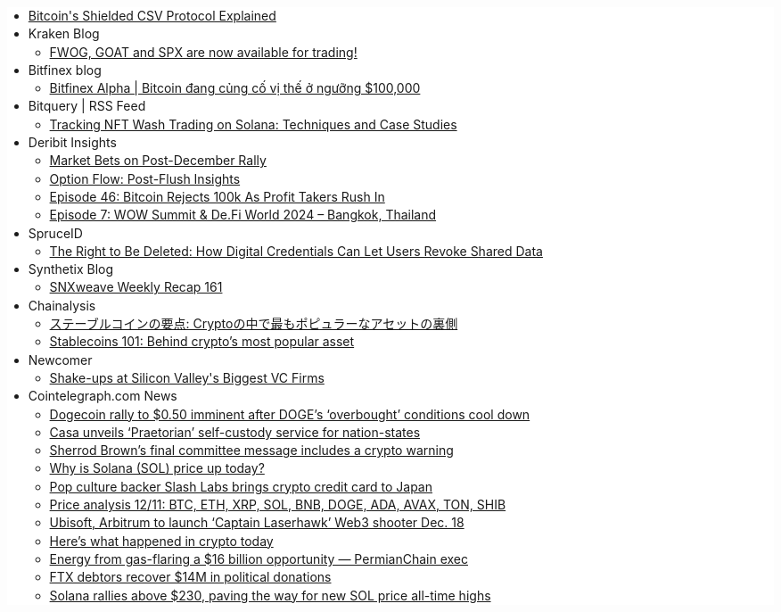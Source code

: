   - [Bitcoin's Shielded CSV Protocol Explained](https://blog.blockstream.com/bitcoins-shielded-csv-protocol-explained/)
- Kraken Blog
  - [FWOG, GOAT and SPX are now available for trading!](https://blog.kraken.com/product/asset-listings/fwog-goat-and-spx-are-now-available-for-trading)
- Bitfinex blog
  - [Bitfinex Alpha | Bitcoin đang củng cố vị thế ở ngưỡng $100,000](https://blog.bitfinex.com/bitfinex-alpha/bitfinex-alpha-bitcoin-dang-cung-co-vi-the-o-nguong-100000/)
- Bitquery | RSS Feed
  - [Tracking NFT Wash Trading on Solana: Techniques and Case Studies](https://bitquery.io/blog/how-to-track-nft-wash-trading)
- Deribit Insights
  - [Market Bets on Post-December Rally](https://insights.deribit.com/industry/market-bets-on-post-december-rally/)
  - [Option Flow: Post-Flush Insights](https://insights.deribit.com/option-flows/option-flow-post-flush-insights/)
  - [Episode 46: Bitcoin Rejects 100k As Profit Takers Rush In](https://insights.deribit.com/crypto-options-unplugged/episode-46-bitcoin-rejects-100k-as-profit-takers-rush-in/)
  - [Episode 7: WOW Summit & De.Fi World 2024 – Bangkok, Thailand](https://insights.deribit.com/out-of-office/episode-7-wow-summit-de-fi-world-2024-bangkok-thailand/)
- SpruceID
  - [The Right to Be Deleted: How Digital Credentials Can Let Users Revoke Shared Data](https://blog.spruceid.com/the-right-to-be-deleted-how-digital-credentials-can-let-users-revoke-shared-data-2/)
- Synthetix Blog
  - [SNXweave Weekly Recap 161](https://blog.synthetix.io/snxweave-weekly-recap-161/)
- Chainalysis
  - [ステーブルコインの要点: Cryptoの中で最もポピュラーなアセットの裏側](https://www.chainalysis.com/blog/stablecoins-101-behind-cryptos-most-popular-asset-japanese/)
  - [Stablecoins 101: Behind crypto’s most popular asset](https://www.chainalysis.com/blog/stablecoins-most-popular-asset/)
- Newcomer
  - [Shake-ups at Silicon Valley's Biggest VC Firms](https://www.newcomer.co/p/shake-ups-at-silicon-valleys-biggest)
- Cointelegraph.com News
  - [Dogecoin rally to $0.50 imminent after DOGE’s ‘overbought’ conditions cool down](https://cointelegraph.com/news/dogecoin-rally-to-0-50-imminent-after-doge-s-overbought-conditions-cool-down?utm_source=rss_feed&utm_medium=rss&utm_campaign=rss_partner_inbound)
  - [Casa unveils ‘Praetorian’ self-custody service for nation-states](https://cointelegraph.com/news/casa-self-custody-service-nation-states?utm_source=rss_feed&utm_medium=rss&utm_campaign=rss_partner_inbound)
  - [Sherrod Brown’s final committee message includes a crypto warning](https://cointelegraph.com/news/sherrod-brown-final-message-senate-committee-warning-crypto?utm_source=rss_feed&utm_medium=rss&utm_campaign=rss_partner_inbound)
  - [Why is Solana (SOL) price up today?](https://cointelegraph.com/news/why-is-solana-price-up-this-week?utm_source=rss_feed&utm_medium=rss&utm_campaign=rss_partner_inbound)
  - [Pop culture backer Slash Labs brings crypto credit card to Japan](https://cointelegraph.com/news/japan-cryptocurrency-credit-card-2025?utm_source=rss_feed&utm_medium=rss&utm_campaign=rss_partner_inbound)
  - [Price analysis 12/11: BTC, ETH, XRP, SOL, BNB, DOGE, ADA, AVAX, TON, SHIB](https://cointelegraph.com/news/price-analysis-12-11-btc-eth-xrp-sol-bnb-doge-ada-avax-ton-shib?utm_source=rss_feed&utm_medium=rss&utm_campaign=rss_partner_inbound)
  - [Ubisoft, Arbitrum to launch ‘Captain Laserhawk’ Web3 shooter Dec. 18](https://cointelegraph.com/news/ubisoft-arbitrum-captain-laserhawk-web3-shooter?utm_source=rss_feed&utm_medium=rss&utm_campaign=rss_partner_inbound)
  - [Here’s what happened in crypto today](https://cointelegraph.com/news/what-happened-in-crypto-today?utm_source=rss_feed&utm_medium=rss&utm_campaign=rss_partner_inbound)
  - [Energy from gas-flaring a $16 billion opportunity — PermianChain exec](https://cointelegraph.com/news/energy-gas-flaring-16-billion-opportunity-permian-chain-exec?utm_source=rss_feed&utm_medium=rss&utm_campaign=rss_partner_inbound)
  - [FTX debtors recover $14M in political donations](https://cointelegraph.com/news/ftx-debtors-recover-political-donations?utm_source=rss_feed&utm_medium=rss&utm_campaign=rss_partner_inbound)
  - [Solana rallies above $230, paving the way for new SOL price all-time highs](https://cointelegraph.com/news/solana-rallies-above-230-paving-the-way-for-new-sol-price-all-time-highs?utm_source=rss_feed&utm_medium=rss&utm_campaign=rss_partner_inbound)